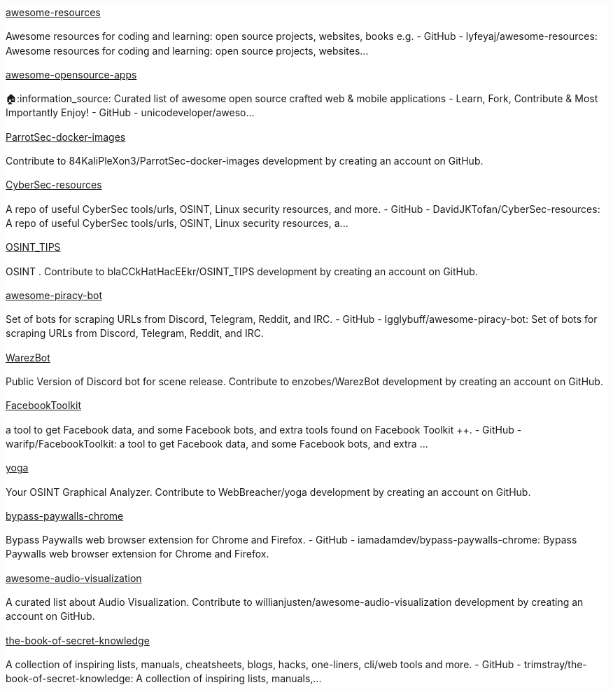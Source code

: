[awesome-resources](https://github.com/lyfeyaj/awesome-resources)

Awesome resources for coding and learning: open source projects, websites, books e.g. - GitHub - lyfeyaj/awesome-resources: Awesome resources for coding and learning: open source projects, websites...

[awesome-opensource-apps](https://github.com/unicodeveloper/awesome-opensource-apps)

:house::information\_source: Curated list of awesome open source crafted web &amp; mobile applications - Learn, Fork, Contribute &amp; Most Importantly Enjoy! - GitHub - unicodeveloper/aweso...

[ParrotSec-docker-images](https://github.com/84KaliPleXon3/ParrotSec-docker-images)

Contribute to 84KaliPleXon3/ParrotSec-docker-images development by creating an account on GitHub.

[CyberSec-resources](https://github.com/DavidJKTofan/CyberSec-resources)

A repo of useful CyberSec tools/urls, OSINT, Linux security resources, and more. - GitHub - DavidJKTofan/CyberSec-resources: A repo of useful CyberSec tools/urls, OSINT, Linux security resources, a...

[OSINT\_TIPS](https://github.com/blaCCkHatHacEEkr/OSINT_TIPS)

OSINT . Contribute to blaCCkHatHacEEkr/OSINT\_TIPS development by creating an account on GitHub.

[awesome-piracy-bot](https://github.com/Igglybuff/awesome-piracy-bot)

Set of bots for scraping URLs from Discord, Telegram, Reddit, and IRC. - GitHub - Igglybuff/awesome-piracy-bot: Set of bots for scraping URLs from Discord, Telegram, Reddit, and IRC.

[WarezBot](https://github.com/enzobes/WarezBot)

Public Version of Discord bot for scene release. Contribute to enzobes/WarezBot development by creating an account on GitHub.

[FacebookToolkit](https://github.com/warifp/FacebookToolkit)

a tool to get Facebook data, and some Facebook bots, and extra tools found on Facebook Toolkit ++. - GitHub - warifp/FacebookToolkit: a tool to get Facebook data, and some Facebook bots, and extra ...

[yoga](https://github.com/WebBreacher/yoga)

Your OSINT Graphical Analyzer. Contribute to WebBreacher/yoga development by creating an account on GitHub.

[bypass-paywalls-chrome](https://github.com/iamadamdev/bypass-paywalls-chrome)

Bypass Paywalls web browser extension for Chrome and Firefox. - GitHub - iamadamdev/bypass-paywalls-chrome: Bypass Paywalls web browser extension for Chrome and Firefox.

[awesome-audio-visualization](https://github.com/willianjusten/awesome-audio-visualization)

A curated list about Audio Visualization. Contribute to willianjusten/awesome-audio-visualization development by creating an account on GitHub.

[the-book-of-secret-knowledge](https://github.com/trimstray/the-book-of-secret-knowledge)

A collection of inspiring lists, manuals, cheatsheets, blogs, hacks, one-liners, cli/web tools and more. - GitHub - trimstray/the-book-of-secret-knowledge: A collection of inspiring lists, manuals,...
